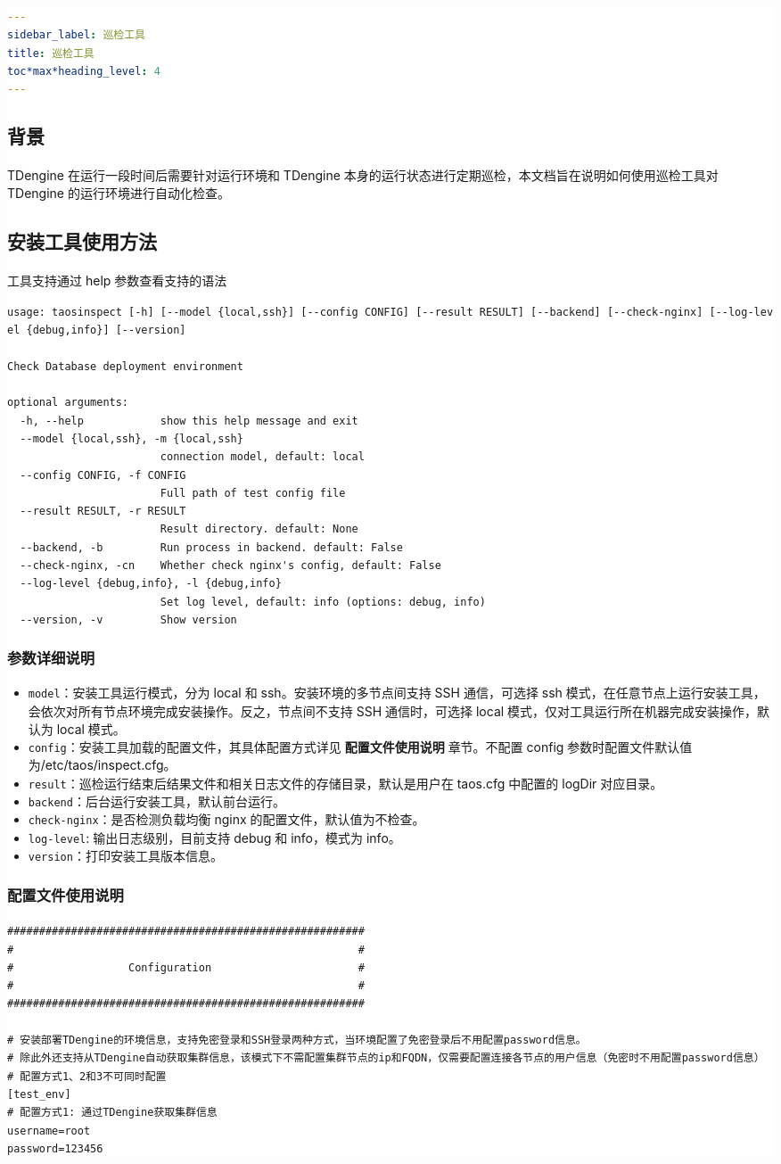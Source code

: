 ```yaml
---
sidebar_label: 巡检工具
title: 巡检工具
toc*max*heading_level: 4
---
```


## 背景

TDengine 在运行一段时间后需要针对运行环境和 TDengine 本身的运行状态进行定期巡检，本文档旨在说明如何使用巡检工具对 TDengine 的运行环境进行自动化检查。 

## 安装工具使用方法

工具支持通过 help 参数查看支持的语法

```help
usage: taosinspect [-h] [--model {local,ssh}] [--config CONFIG] [--result RESULT] [--backend] [--check-nginx] [--log-level {debug,info}] [--version]

Check Database deployment environment

optional arguments:
  -h, --help            show this help message and exit
  --model {local,ssh}, -m {local,ssh}
                        connection model, default: local
  --config CONFIG, -f CONFIG
                        Full path of test config file
  --result RESULT, -r RESULT
                        Result directory. default: None
  --backend, -b         Run process in backend. default: False
  --check-nginx, -cn    Whether check nginx's config, default: False
  --log-level {debug,info}, -l {debug,info}
                        Set log level, default: info (options: debug, info)
  --version, -v         Show version
```

### 参数详细说明

- `model`：安装工具运行模式，分为 local 和 ssh。安装环境的多节点间支持 SSH 通信，可选择 ssh 模式，在任意节点上运行安装工具，会依次对所有节点环境完成安装操作。反之，节点间不支持 SSH 通信时，可选择 local 模式，仅对工具运行所在机器完成安装操作，默认为 local 模式。
- `config`：安装工具加载的配置文件，其具体配置方式详见 **配置文件使用说明** 章节。不配置 config 参数时配置文件默认值为/etc/taos/inspect.cfg。
- `result`：巡检运行结束后结果文件和相关日志文件的存储目录，默认是用户在 taos.cfg 中配置的 logDir 对应目录。
- `backend`：后台运行安装工具，默认前台运行。
- `check-nginx`：是否检测负载均衡 nginx 的配置文件，默认值为不检查。
- `log-level`: 输出日志级别，目前支持 debug 和 info，模式为 info。
- `version`：打印安装工具版本信息。

### 配置文件使用说明

```config
########################################################
#                                                      #
#                  Configuration                       #
#                                                      #
########################################################

# 安装部署TDengine的环境信息，支持免密登录和SSH登录两种方式，当环境配置了免密登录后不用配置password信息。
# 除此外还支持从TDengine自动获取集群信息，该模式下不需配置集群节点的ip和FQDN，仅需要配置连接各节点的用户信息（免密时不用配置password信息）
# 配置方式1、2和3不可同时配置
[test_env]
# 配置方式1: 通过TDengine获取集群信息
username=root
password=123456
```